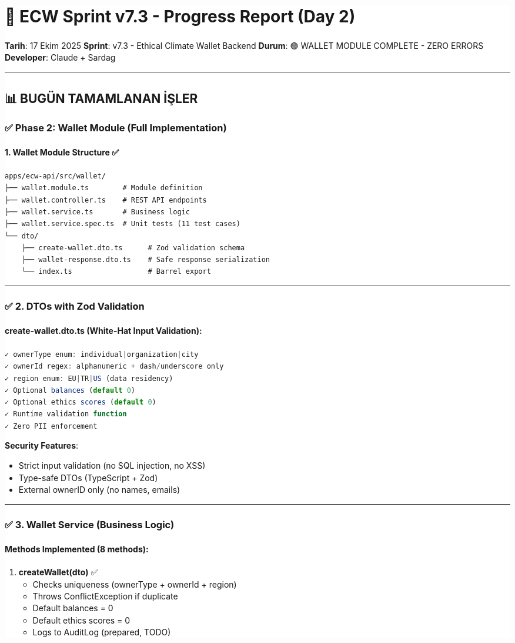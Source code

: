 # 🚀 ECW Sprint v7.3 - Progress Report (Day 2)

**Tarih**: 17 Ekim 2025
**Sprint**: v7.3 - Ethical Climate Wallet Backend
**Durum**: 🟢 WALLET MODULE COMPLETE - ZERO ERRORS
**Developer**: Claude + Sardag

---

## 📊 BUGÜN TAMAMLANAN İŞLER

### ✅ Phase 2: Wallet Module (Full Implementation)

#### 1. Wallet Module Structure ✅
```
apps/ecw-api/src/wallet/
├── wallet.module.ts        # Module definition
├── wallet.controller.ts    # REST API endpoints
├── wallet.service.ts       # Business logic
├── wallet.service.spec.ts  # Unit tests (11 test cases)
└── dto/
    ├── create-wallet.dto.ts      # Zod validation schema
    ├── wallet-response.dto.ts    # Safe response serialization
    └── index.ts                  # Barrel export
```

---

### ✅ 2. DTOs with Zod Validation

#### create-wallet.dto.ts (White-Hat Input Validation):
```typescript
✓ ownerType enum: individual|organization|city
✓ ownerId regex: alphanumeric + dash/underscore only
✓ region enum: EU|TR|US (data residency)
✓ Optional balances (default 0)
✓ Optional ethics scores (default 0)
✓ Runtime validation function
✓ Zero PII enforcement
```

**Security Features**:
- Strict input validation (no SQL injection, no XSS)
- Type-safe DTOs (TypeScript + Zod)
- External ownerID only (no names, emails)

---

### ✅ 3. Wallet Service (Business Logic)

#### Methods Implemented (8 methods):
1. **createWallet(dto)** ✅
   - Checks uniqueness (ownerType + ownerId + region)
   - Throws ConflictException if duplicate
   - Default balances = 0
   - Default ethics scores = 0
   - Logs to AuditLog (prepared, TODO)
